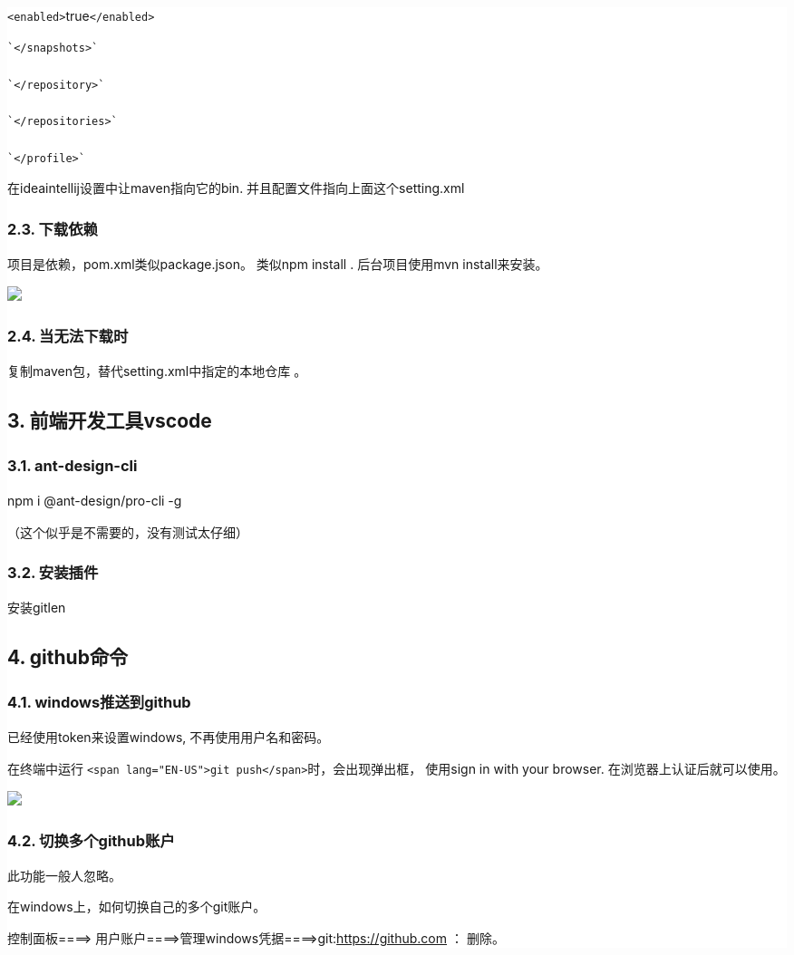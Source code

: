   `<enabled>`true`</enabled>`

    `</snapshots>`

    `</repository>`

    `</repositories>`

    `</profile>`

</profiles>

</settings>

在ideaintellij设置中让maven指向它的bin. 并且配置文件指向上面这个setting.xml

### 2.3. 下载依赖

项目是依赖，pom.xml类似package.json。 类似npm install . 后台项目使用mvn install来安装。

![](file:///C:/Users/YAOZON~1/AppData/Local/Temp/msohtmlclip1/01/clip_image004.jpg)

### 2.4. 当无法下载时

复制maven包，替代setting.xml中指定的本地仓库
。

## 3. 前端开发工具vscode

### 3.1. ant-design-cli

npm i @ant-design/pro-cli -g

（这个似乎是不需要的，没有测试太仔细）

### 3.2. 安装插件

安装gitlen

## 4. github命令

### 4.1. windows推送到github

已经使用token来设置windows, 不再使用用户名和密码。

在终端中运行 `<span lang="EN-US">git push</span>`时，会出现弹出框， 使用sign in with your browser. 在浏览器上认证后就可以使用。

![](file:///C:/Users/YAOZON~1/AppData/Local/Temp/msohtmlclip1/01/clip_image006.jpg)

### 4.2. 切换多个github账户

此功能一般人忽略。

在windows上，如何切换自己的多个git账户。

控制面板====> 用户账户====>管理windows凭据====>git:https://github.com ：  删除。
